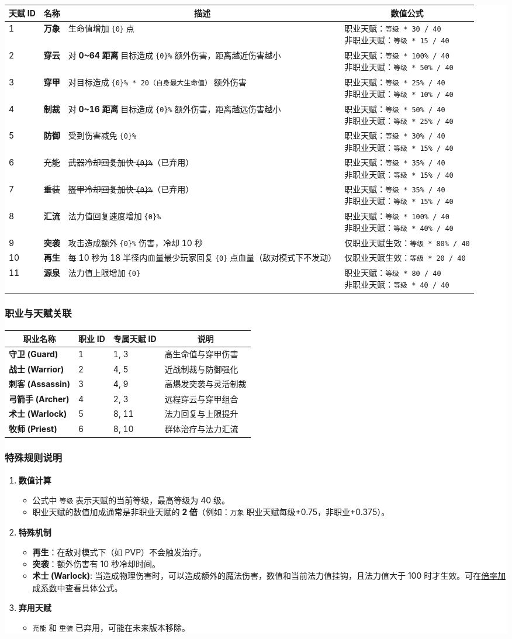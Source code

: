 | 天赋 ID | 名称     | 描述                                                                  | 数值公式                                                      |
| ------- | -------- | --------------------------------------------------------------------- | ------------------------------------------------------------- |
| 1       | **万象** | 生命值增加 `{0}` 点                                                   | 职业天赋：`等级 * 30 / 40`<br>非职业天赋：`等级 * 15 / 40`    |
| 2       | **穿云** | 对 **0~64 距离** 目标造成 `{0}%` 额外伤害，距离越近伤害越小           | 职业天赋：`等级 * 100% / 40`<br>非职业天赋：`等级 * 50% / 40` |
| 3       | **穿甲** | 对目标造成 `{0}% * 20（自身最大生命值）` 额外伤害                     | 职业天赋：`等级 * 25% / 40`<br>非职业天赋：`等级 * 10% / 40`  |
| 4       | **制裁** | 对 **0~16 距离** 目标造成 `{0}%` 额外伤害，距离越远伤害越小           | 职业天赋：`等级 * 50% / 40`<br>非职业天赋：`等级 * 25% / 40`  |
| 5       | **防御** | 受到伤害减免 `{0}%`                                                   | 职业天赋：`等级 * 30% / 40`<br>非职业天赋：`等级 * 15% / 40`  |
| 6       | ~~充能~~ | ~~武器冷却回复加快 `{0}%`~~（已弃用）                                 | 职业天赋：`等级 * 35% / 40`<br>非职业天赋：`等级 * 15% / 40`  |
| 7       | ~~重装~~ | ~~盔甲冷却回复加快 `{0}%`~~（已弃用）                                 | 职业天赋：`等级 * 35% / 40`<br>非职业天赋：`等级 * 15% / 40`  |
| 8       | **汇流** | 法力值回复速度增加 `{0}%`                                             | 职业天赋：`等级 * 100% / 40`<br>非职业天赋：`等级 * 40% / 40` |
| 9       | **突袭** | 攻击造成额外 `{0}%` 伤害，冷却 10 秒                                  | 仅职业天赋生效：`等级 * 80% / 40`                             |
| 10      | **再生** | 每 10 秒为 18 半径内血量最少玩家回复 `{0}` 点血量（敌对模式下不发动） | 仅职业天赋生效：`等级 * 20 / 40`                              |
| 11      | **源泉** | 法力值上限增加 `{0}`                                                  | 职业天赋：`等级 * 80 / 40`<br>非职业天赋：`等级 * 40 / 40`    |

### 职业与天赋关联

| 职业名称            | 职业 ID | 专属天赋 ID | 说明                 |
| ------------------- | ------- | ----------- | -------------------- |
| **守卫 (Guard)**    | 1       | 1, 3        | 高生命值与穿甲伤害   |
| **战士 (Warrior)**  | 2       | 4, 5        | 近战制裁与防御强化   |
| **刺客 (Assassin)** | 3       | 4, 9        | 高爆发突袭与灵活制裁 |
| **弓箭手 (Archer)** | 4       | 2, 3        | 远程穿云与穿甲组合   |
| **术士 (Warlock)**  | 5       | 8, 11       | 法力回复与上限提升   |
| **牧师 (Priest)**   | 6       | 8, 10       | 群体治疗与法力汇流   |

### 特殊规则说明

1. **数值计算**

   - 公式中 `等级` 表示天赋的当前等级，最高等级为 40 级。
   - 职业天赋的数值加成通常是非职业天赋的 **2 倍**（例如：`万象` 职业天赋每级+0.75，非职业+0.375）。

2. **特殊机制**

   - **再生**：在敌对模式下（如 PVP）不会触发治疗。
   - **突袭**：额外伤害有 10 秒冷却时间。
   - **术士 (Warlock)**: 当造成物理伤害时，可以造成额外的魔法伤害，数值和当前法力值挂钩，且法力值大于 100 时才生效。可在[倍率加成系数](#倍率加成系数)中查看具体公式。

3. **弃用天赋**

   - `充能` 和 `重装` 已弃用，可能在未来版本移除。
